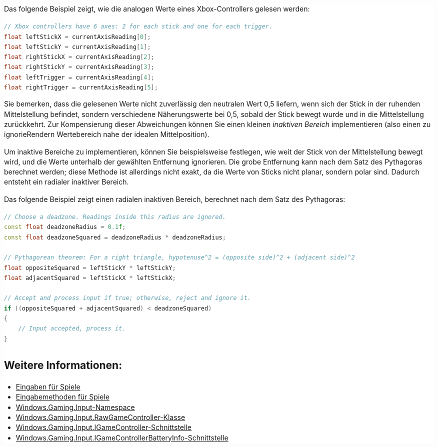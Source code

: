 Das folgende Beispiel zeigt, wie die analogen Werte eines Xbox-Controllers gelesen werden:

```cpp
// Xbox controllers have 6 axes: 2 for each stick and one for each trigger.
float leftStickX = currentAxisReading[0];
float leftStickY = currentAxisReading[1];
float rightStickX = currentAxisReading[2];
float rightStickY = currentAxisReading[3];
float leftTrigger = currentAxisReading[4];
float rightTrigger = currentAxisReading[5];
```

Sie bemerken, dass die gelesenen Werte nicht zuverlässig den neutralen Wert 0,5 liefern, wenn sich der Stick in der ruhenden Mittelstellung befindet, sondern verschiedene Näherungswerte bei 0,5, sobald der Stick bewegt wurde und in die Mittelstellung zurückkehrt. Zur Kompensierung dieser Abweichungen können Sie einen kleinen _inaktiven Bereich_ implementieren (also einen zu ignorieRendern Wertebereich nahe der idealen Mittelposition).

Um inaktive Bereiche zu implementieren, können Sie beispielsweise festlegen, wie weit der Stick von der Mittelstellung bewegt wird, und die Werte unterhalb der gewählten Entfernung ignorieren. Die grobe Entfernung kann nach dem Satz des Pythagoras berechnet werden; diese Methode ist allerdings nicht exakt, da die Werte von Sticks nicht planar, sondern polar sind. Dadurch entsteht ein radialer inaktiver Bereich.

Das folgende Beispiel zeigt einen radialen inaktiven Bereich, berechnet nach dem Satz des Pythagoras:

```cpp
// Choose a deadzone. Readings inside this radius are ignored.
const float deadzoneRadius = 0.1f;
const float deadzoneSquared = deadzoneRadius * deadzoneRadius;

// Pythagorean theorem: For a right triangle, hypotenuse^2 = (opposite side)^2 + (adjacent side)^2
float oppositeSquared = leftStickY * leftStickY;
float adjacentSquared = leftStickX * leftStickX;

// Accept and process input if true; otherwise, reject and ignore it.
if ((oppositeSquared + adjacentSquared) < deadzoneSquared)
{
    // Input accepted, process it.
}
```



## <a name="see-also"></a>Weitere Informationen:

* [Eingaben für Spiele](input-for-games.md)
* [Eingabemethoden für Spiele](input-practices-for-games.md)
* [Windows.Gaming.Input-Namespace](https://docs.microsoft.com/uwp/api/windows.gaming.input)
* [Windows.Gaming.Input.RawGameController-Klasse](https://docs.microsoft.com/uwp/api/windows.gaming.input.rawgamecontroller)
* [Windows.Gaming.Input.IGameController-Schnittstelle](https://docs.microsoft.com/uwp/api/windows.gaming.input.igamecontroller)
* [Windows.Gaming.Input.IGameControllerBatteryInfo-Schnittstelle](https://docs.microsoft.com/uwp/api/windows.gaming.input.igamecontrollerbatteryinfo)